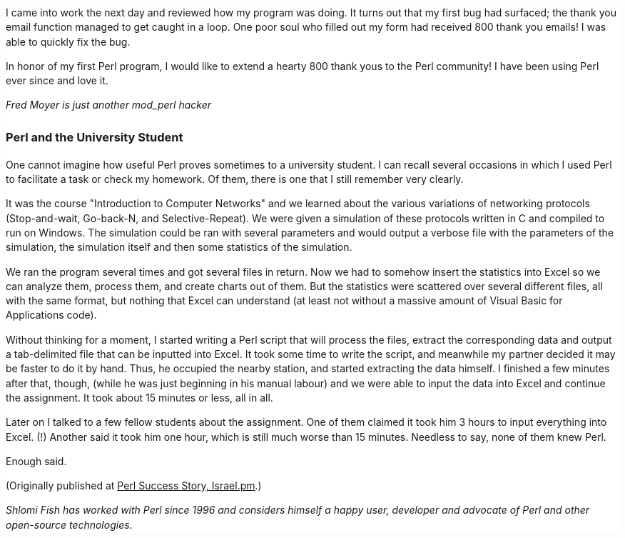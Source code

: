 I came into work the next day and reviewed how my program was doing. It
turns out that my first bug had surfaced; the thank you email function
managed to get caught in a loop. One poor soul who filled out my form
had received 800 thank you emails! I was able to quickly fix the bug.

In honor of my first Perl program, I would like to extend a hearty 800
thank yous to the Perl community! I have been using Perl ever since and
love it.

*Fred Moyer is just another mod\_perl hacker*

### Perl and the University Student

One cannot imagine how useful Perl proves sometimes to a university
student. I can recall several occasions in which I used Perl to
facilitate a task or check my homework. Of them, there is one that I
still remember very clearly.

It was the course "Introduction to Computer Networks" and we learned
about the various variations of networking protocols (Stop-and-wait,
Go-back-N, and Selective-Repeat). We were given a simulation of these
protocols written in C and compiled to run on Windows. The simulation
could be ran with several parameters and would output a verbose file
with the parameters of the simulation, the simulation itself and then
some statistics of the simulation.

We ran the program several times and got several files in return. Now we
had to somehow insert the statistics into Excel so we can analyze them,
process them, and create charts out of them. But the statistics were
scattered over several different files, all with the same format, but
nothing that Excel can understand (at least not without a massive amount
of Visual Basic for Applications code).

Without thinking for a moment, I started writing a Perl script that will
process the files, extract the corresponding data and output a
tab-delimited file that can be inputted into Excel. It took some time to
write the script, and meanwhile my partner decided it may be faster to
do it by hand. Thus, he occupied the nearby station, and started
extracting the data himself. I finished a few minutes after that,
though, (while he was just beginning in his manual labour) and we were
able to input the data into Excel and continue the assignment. It took
about 15 minutes or less, all in all.

Later on I talked to a few fellow students about the assignment. One of
them claimed it took him 3 hours to input everything into Excel. (!)
Another said it took him one hour, which is still much worse than 15
minutes. Needless to say, none of them knew Perl.

Enough said.

(Originally published at [Perl Success Story,
Israel.pm](http://perl.org.il/pipermail/perl/2003-October/003151.html).)

*Shlomi Fish has worked with Perl since 1996 and considers himself a
happy user, developer and advocate of Perl and other open-source
technologies.*
